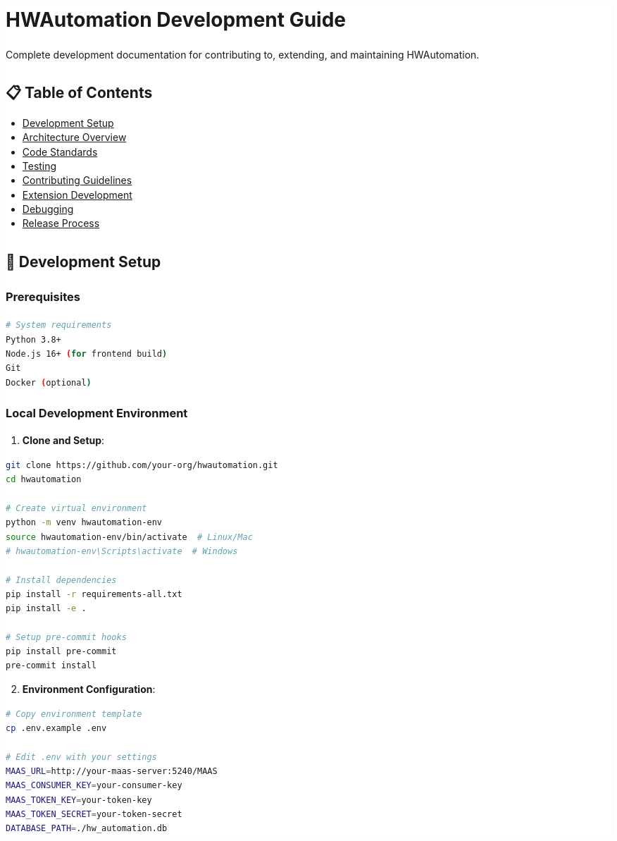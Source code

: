 # HWAutomation Development Guide

Complete development documentation for contributing to, extending, and maintaining HWAutomation.

## 📋 Table of Contents

- [Development Setup](#development-setup)
- [Architecture Overview](#architecture-overview)
- [Code Standards](#code-standards)
- [Testing](#testing)
- [Contributing Guidelines](#contributing-guidelines)
- [Extension Development](#extension-development)
- [Debugging](#debugging)
- [Release Process](#release-process)

## 🚀 Development Setup

### Prerequisites

```bash
# System requirements
Python 3.8+
Node.js 16+ (for frontend build)
Git
Docker (optional)
```

### Local Development Environment

1. **Clone and Setup**:
```bash
git clone https://github.com/your-org/hwautomation.git
cd hwautomation

# Create virtual environment
python -m venv hwautomation-env
source hwautomation-env/bin/activate  # Linux/Mac
# hwautomation-env\Scripts\activate  # Windows

# Install dependencies
pip install -r requirements-all.txt
pip install -e .

# Setup pre-commit hooks
pip install pre-commit
pre-commit install
```

2. **Environment Configuration**:
```bash
# Copy environment template
cp .env.example .env

# Edit .env with your settings
MAAS_URL=http://your-maas-server:5240/MAAS
MAAS_CONSUMER_KEY=your-consumer-key
MAAS_TOKEN_KEY=your-token-key
MAAS_TOKEN_SECRET=your-token-secret
DATABASE_PATH=./hw_automation.db
```
